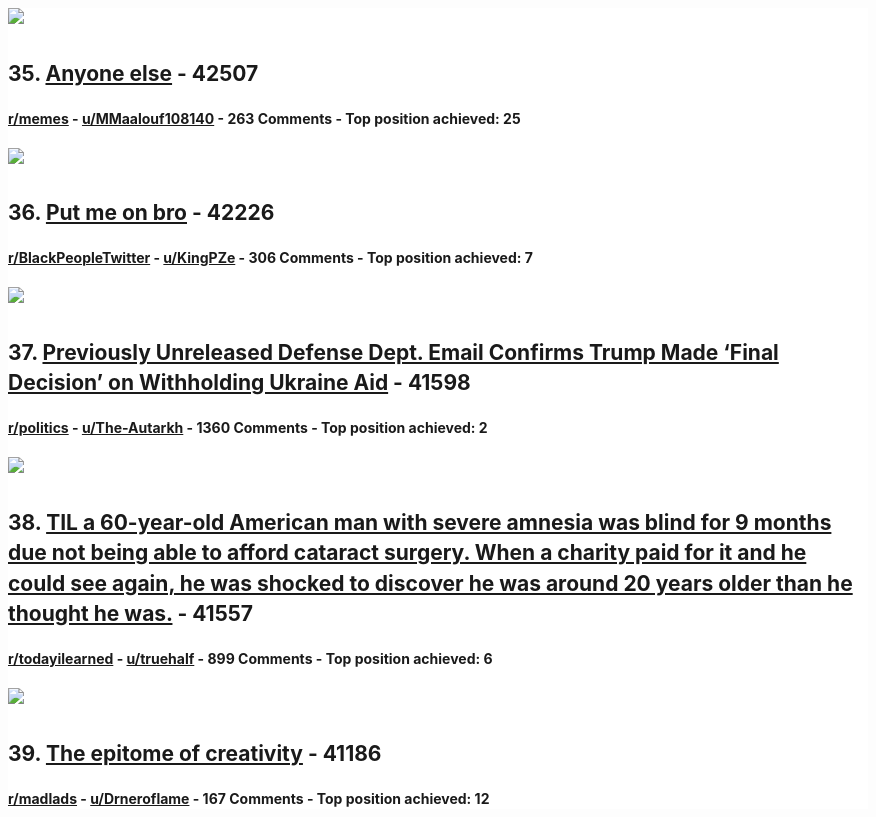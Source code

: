 <a href="https://i.redd.it/dxqboibu7yj41.jpg"><img src="https://b.thumbs.redditmedia.com/eciXKGqe-8eMr02e238sW9yeQ8IdXw69P-IWTEYnZKs.jpg"></img></a>

## 35. [Anyone else](http://reddit.com/r/memes/comments/fbfeqt/anyone_else/) - 42507
#### [r/memes](http://reddit.com/r/memes) - [u/MMaalouf108140](http://reddit.com/u/MMaalouf108140) - 263 Comments - Top position achieved: 25

<a href="https://i.redd.it/1zuns9g89wj41.jpg"><img src="https://b.thumbs.redditmedia.com/uRABW6zQrX6LFlmFEylpCOmhZC8BlQ_5HDXB045XEoQ.jpg"></img></a>

## 36. [Put me on bro](http://reddit.com/r/BlackPeopleTwitter/comments/fbgzia/put_me_on_bro/) - 42226
#### [r/BlackPeopleTwitter](http://reddit.com/r/BlackPeopleTwitter) - [u/KingPZe](http://reddit.com/u/KingPZe) - 306 Comments - Top position achieved: 7

<a href="https://i.redd.it/4lj543hprwj41.jpg"><img src="https://a.thumbs.redditmedia.com/4fu9AjtFHxm5bIbkwiPWbjnvS22Df5Cgih6YDbOd6N8.jpg"></img></a>

## 37. [Previously Unreleased Defense Dept. Email Confirms Trump Made ‘Final Decision’ on Withholding Ukraine Aid](http://reddit.com/r/politics/comments/fbfsfv/previously_unreleased_defense_dept_email_confirms/) - 41598
#### [r/politics](http://reddit.com/r/politics) - [u/The-Autarkh](http://reddit.com/u/The-Autarkh) - 1360 Comments - Top position achieved: 2

<a href="https://lawandcrime.com/high-profile/previously-unreleased-defense-dept-email-confirms-trump-made-final-decision-on-withholding-ukraine-aid"><img src="https://b.thumbs.redditmedia.com/E4g_ZsYMRDQUbzK3EhweNhcb0gxQpG1326OVx7T2Akg.jpg"></img></a>

## 38. [TIL a 60-year-old American man with severe amnesia was blind for 9 months due not being able to afford cataract surgery. When a charity paid for it and he could see again, he was shocked to discover he was around 20 years older than he thought he was.](http://reddit.com/r/todayilearned/comments/fbdgs2/til_a_60yearold_american_man_with_severe_amnesia/) - 41557
#### [r/todayilearned](http://reddit.com/r/todayilearned) - [u/truehalf](http://reddit.com/u/truehalf) - 899 Comments - Top position achieved: 6

<a href="https://en.wikipedia.org/wiki/Benjaman__Kyle"><img src="https://b.thumbs.redditmedia.com/BjJYuvdEB3R4ZIL8VStNFYddrcITZWHK1oviy-tdBDo.jpg"></img></a>

## 39. [The epitome of creativity](http://reddit.com/r/madlads/comments/fbftbh/the_epitome_of_creativity/) - 41186
#### [r/madlads](http://reddit.com/r/madlads) - [u/Drneroflame](http://reddit.com/u/Drneroflame) - 167 Comments - Top position achieved: 12
